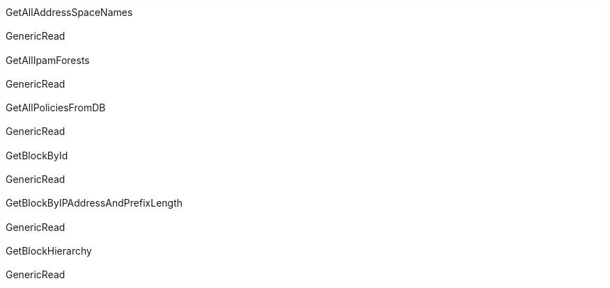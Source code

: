  </tr>
 <tr>
 <td>
 <p>GetAllAddressSpaceNames</p>
 </td>
 <td>
 <p>GenericRead</p>
 </td>
 <td>
 <p> </p>
 </td>
 </tr>
 <tr>
 <td>
 <p>GetAllIpamForests</p>
 </td>
 <td>
 <p>GenericRead</p>
 </td>
 <td>
 <p> </p>
 </td>
 </tr>
 <tr>
 <td>
 <p>GetAllPoliciesFromDB</p>
 </td>
 <td>
 <p>GenericRead</p>
 </td>
 <td>
 <p> </p>
 </td>
 </tr>
 <tr>
 <td>
 <p>GetBlockById</p>
 </td>
 <td>
 <p>GenericRead</p>
 </td>
 <td>
 <p> </p>
 </td>
 </tr>
 <tr>
 <td>
 <p>GetBlockByIPAddressAndPrefixLength</p>
 </td>
 <td>
 <p>GenericRead</p>
 </td>
 <td>
 <p> </p>
 </td>
 </tr>
 <tr>
 <td>
 <p>GetBlockHierarchy</p>
 </td>
 <td>
 <p>GenericRead</p>
 </td>
 <td>